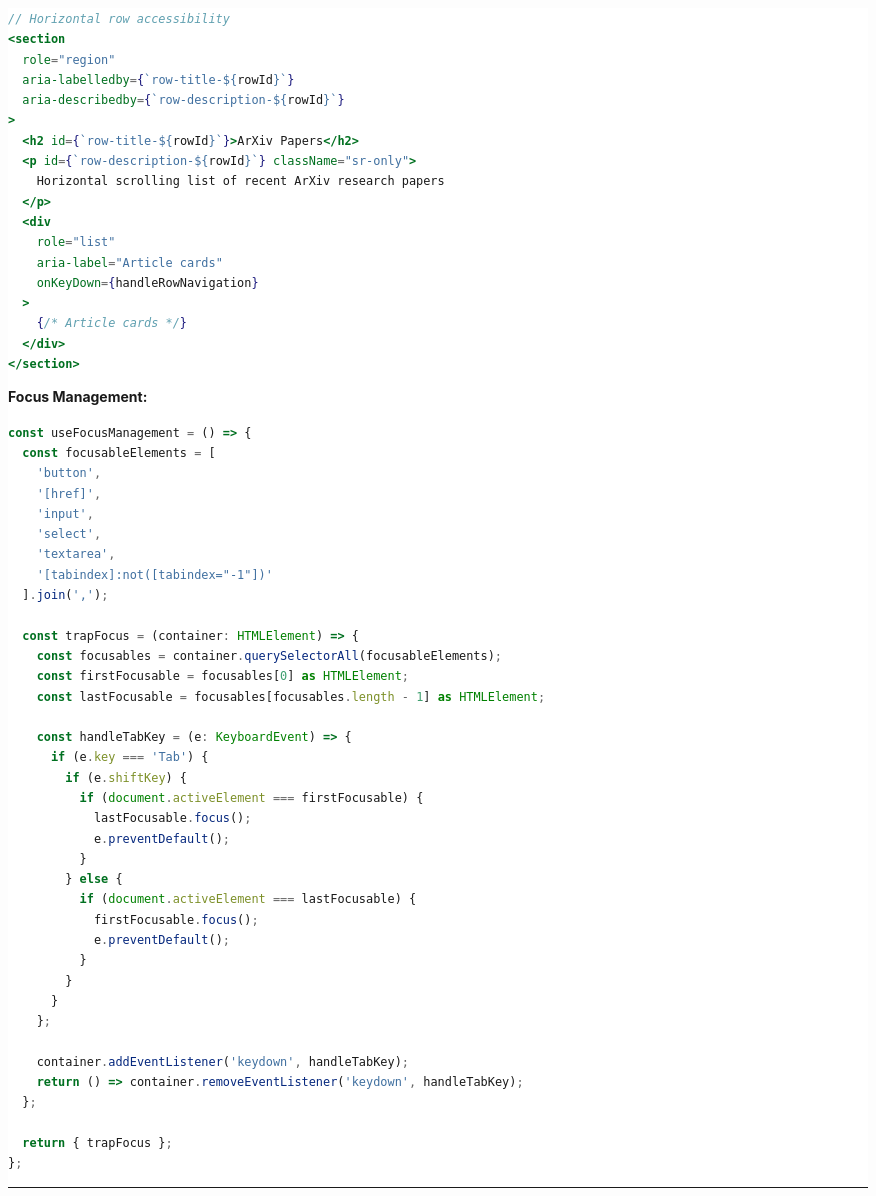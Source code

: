 ```jsx
// Horizontal row accessibility
<section
  role="region"
  aria-labelledby={`row-title-${rowId}`}
  aria-describedby={`row-description-${rowId}`}
>
  <h2 id={`row-title-${rowId}`}>ArXiv Papers</h2>
  <p id={`row-description-${rowId}`} className="sr-only">
    Horizontal scrolling list of recent ArXiv research papers
  </p>
  <div
    role="list"
    aria-label="Article cards"
    onKeyDown={handleRowNavigation}
  >
    {/* Article cards */}
  </div>
</section>
```

**Focus Management:**
```typescript
const useFocusManagement = () => {
  const focusableElements = [
    'button',
    '[href]',
    'input',
    'select',
    'textarea',
    '[tabindex]:not([tabindex="-1"])'
  ].join(',');
  
  const trapFocus = (container: HTMLElement) => {
    const focusables = container.querySelectorAll(focusableElements);
    const firstFocusable = focusables[0] as HTMLElement;
    const lastFocusable = focusables[focusables.length - 1] as HTMLElement;
    
    const handleTabKey = (e: KeyboardEvent) => {
      if (e.key === 'Tab') {
        if (e.shiftKey) {
          if (document.activeElement === firstFocusable) {
            lastFocusable.focus();
            e.preventDefault();
          }
        } else {
          if (document.activeElement === lastFocusable) {
            firstFocusable.focus();
            e.preventDefault();
          }
        }
      }
    };
    
    container.addEventListener('keydown', handleTabKey);
    return () => container.removeEventListener('keydown', handleTabKey);
  };
  
  return { trapFocus };
};
```

---